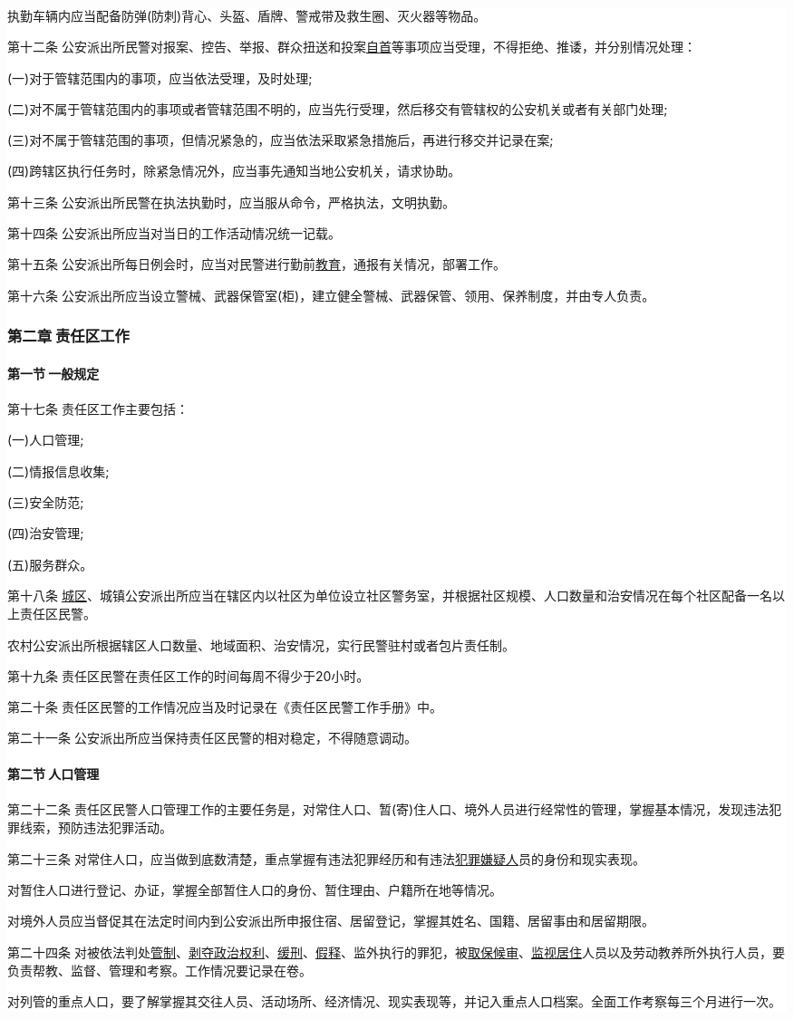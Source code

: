 执勤车辆内应当配备防弹(防刺)背心、头盔、盾牌、警戒带及救生圈、灭火器等物品。

第十二条 公安派出所民警对报案、控告、举报、群众扭送和投案[自首](https://www.66law.cn/special/zs/ "自首")等事项应当受理，不得拒绝、推诿，并分别情况处理：

(一)对于管辖范围内的事项，应当依法受理，及时处理;

(二)对不属于管辖范围内的事项或者管辖范围不明的，应当先行受理，然后移交有管辖权的公安机关或者有关部门处理;

(三)对不属于管辖范围的事项，但情况紧急的，应当依法采取紧急措施后，再进行移交并记录在案;

(四)跨辖区执行任务时，除紧急情况外，应当事先通知当地公安机关，请求协助。

第十三条 公安派出所民警在执法执勤时，应当服从命令，严格执法，文明执勤。

第十四条 公安派出所应当对当日的工作活动情况统一记载。

第十五条 公安派出所每日例会时，应当对民警进行勤前[教育](https://www.66law.cn/topic2010/jyf/ "教育")，通报有关情况，部署工作。

第十六条 公安派出所应当设立警械、武器保管室(柜)，建立健全警械、武器保管、领用、保养制度，并由专人负责。

### 第二章 责任区工作

#### 第一节 一般规定

第十七条 责任区工作主要包括：

(一)人口管理;

(二)情报信息收集;

(三)安全防范;

(四)治安管理;

(五)服务群众。

第十八条 [城区](https://www.66law.cn/chengqu3/ "城区")、城镇公安派出所应当在辖区内以社区为单位设立社区警务室，并根据社区规模、人口数量和治安情况在每个社区配备一名以上责任区民警。

农村公安派出所根据辖区人口数量、地域面积、治安情况，实行民警驻村或者包片责任制。

第十九条 责任区民警在责任区工作的时间每周不得少于20小时。

第二十条 责任区民警的工作情况应当及时记录在《责任区民警工作手册》中。

第二十一条 公安派出所应当保持责任区民警的相对稳定，不得随意调动。

#### 第二节 人口管理

第二十二条 责任区民警人口管理工作的主要任务是，对常住人口、暂(寄)住人口、境外人员进行经常性的管理，掌握基本情况，发现违法犯罪线索，预防违法犯罪活动。

第二十三条 对常住人口，应当做到底数清楚，重点掌握有违法犯罪经历和有违法[犯罪嫌疑人](https://www.66law.cn/special/fzxyr/ "犯罪嫌疑人")员的身份和现实表现。

对暂住人口进行登记、办证，掌握全部暂住人口的身份、暂住理由、户籍所在地等情况。

对境外人员应当督促其在法定时间内到公安派出所申报住宿、居留登记，掌握其姓名、国籍、居留事由和居留期限。

第二十四条 对被依法判处[管制](https://www.66law.cn/special/gz/ "管制")、[剥夺政治权利](https://www.66law.cn/special/bdzzql/ "剥夺政治权利")、[缓刑](https://www.66law.cn/topic2012/huanxing/ "缓刑")、[假释](https://www.66law.cn/special/jiashi/ "假释")、监外执行的罪犯，被[取保候审](https://www.66law.cn/special/qbhs/ "取保候审")、[监视居住](https://www.66law.cn/special/jsjz/ "监视居住")人员以及劳动教养所外执行人员，要负责帮教、监督、管理和考察。工作情况要记录在卷。

对列管的重点人口，要了解掌握其交往人员、活动场所、经济情况、现实表现等，并记入重点人口档案。全面工作考察每三个月进行一次。
